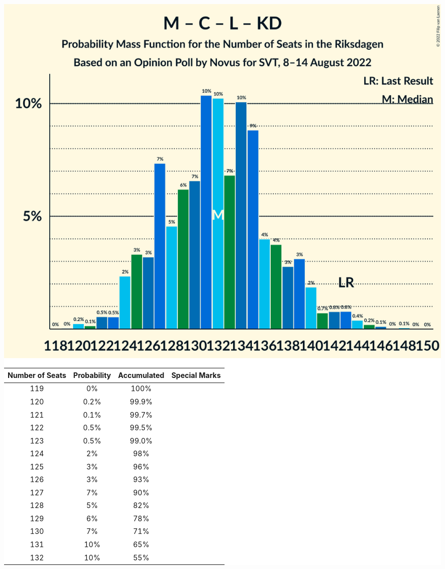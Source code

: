 ![Graph with seats probability mass function not yet produced](2022-08-14-Novus-coalitions-seats-pmf-m–c–l–kd.png "Seats Probability Mass Function")

| Number of Seats | Probability | Accumulated | Special Marks |
|:---------------:|:-----------:|:-----------:|:-------------:|
| 119 | 0% | 100% |  |
| 120 | 0.2% | 99.9% |  |
| 121 | 0.1% | 99.7% |  |
| 122 | 0.5% | 99.5% |  |
| 123 | 0.5% | 99.0% |  |
| 124 | 2% | 98% |  |
| 125 | 3% | 96% |  |
| 126 | 3% | 93% |  |
| 127 | 7% | 90% |  |
| 128 | 5% | 82% |  |
| 129 | 6% | 78% |  |
| 130 | 7% | 71% |  |
| 131 | 10% | 65% |  |
| 132 | 10% | 55% |  |